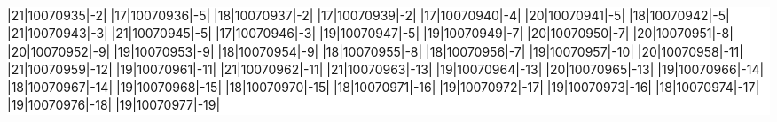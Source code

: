 |21|10070935|-2|
|17|10070936|-5|
|18|10070937|-2|
|17|10070939|-2|
|17|10070940|-4|
|20|10070941|-5|
|18|10070942|-5|
|21|10070943|-3|
|21|10070945|-5|
|17|10070946|-3|
|19|10070947|-5|
|19|10070949|-7|
|20|10070950|-7|
|20|10070951|-8|
|20|10070952|-9|
|19|10070953|-9|
|18|10070954|-9|
|18|10070955|-8|
|18|10070956|-7|
|19|10070957|-10|
|20|10070958|-11|
|21|10070959|-12|
|19|10070961|-11|
|21|10070962|-11|
|21|10070963|-13|
|19|10070964|-13|
|20|10070965|-13|
|19|10070966|-14|
|18|10070967|-14|
|19|10070968|-15|
|18|10070970|-15|
|18|10070971|-16|
|19|10070972|-17|
|19|10070973|-16|
|18|10070974|-17|
|19|10070976|-18|
|19|10070977|-19|